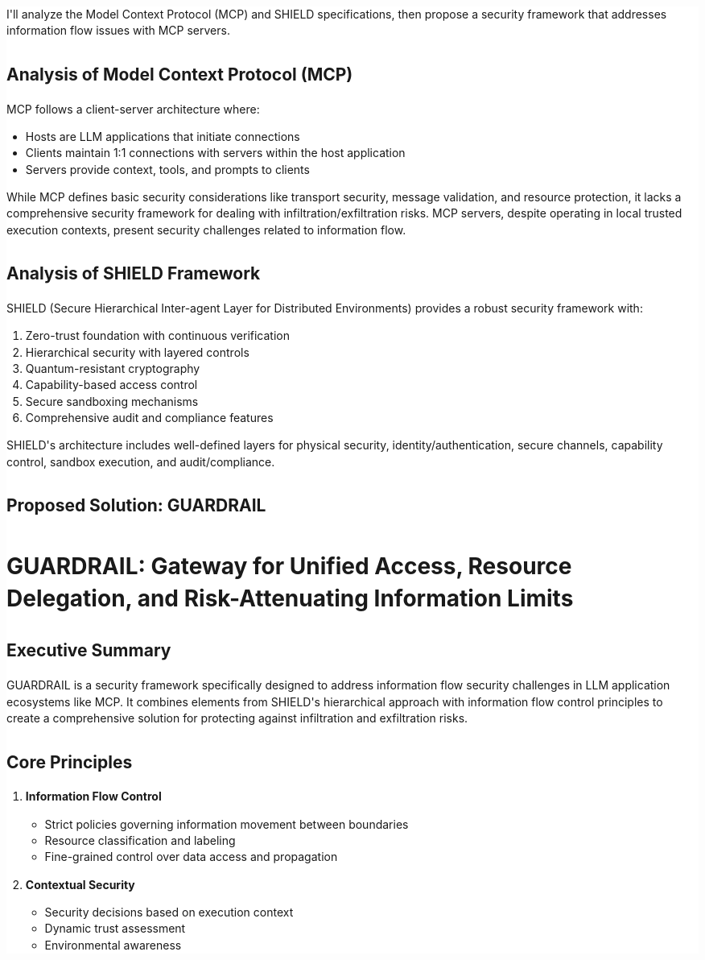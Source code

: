 I'll analyze the Model Context Protocol (MCP) and SHIELD specifications, then propose a security framework that addresses information flow issues with MCP servers.

## Analysis of Model Context Protocol (MCP)

MCP follows a client-server architecture where:
- Hosts are LLM applications that initiate connections
- Clients maintain 1:1 connections with servers within the host application
- Servers provide context, tools, and prompts to clients

While MCP defines basic security considerations like transport security, message validation, and resource protection, it lacks a comprehensive security framework for dealing with infiltration/exfiltration risks. MCP servers, despite operating in local trusted execution contexts, present security challenges related to information flow.

## Analysis of SHIELD Framework

SHIELD (Secure Hierarchical Inter-agent Layer for Distributed Environments) provides a robust security framework with:
1. Zero-trust foundation with continuous verification
2. Hierarchical security with layered controls
3. Quantum-resistant cryptography
4. Capability-based access control
5. Secure sandboxing mechanisms
6. Comprehensive audit and compliance features

SHIELD's architecture includes well-defined layers for physical security, identity/authentication, secure channels, capability control, sandbox execution, and audit/compliance.

## Proposed Solution: GUARDRAIL

# GUARDRAIL: Gateway for Unified Access, Resource Delegation, and Risk-Attenuating Information Limits

## Executive Summary

GUARDRAIL is a security framework specifically designed to address information flow security challenges in LLM application ecosystems like MCP. It combines elements from SHIELD's hierarchical approach with information flow control principles to create a comprehensive solution for protecting against infiltration and exfiltration risks.

## Core Principles

1. **Information Flow Control**
   - Strict policies governing information movement between boundaries
   - Resource classification and labeling
   - Fine-grained control over data access and propagation

2. **Contextual Security**
   - Security decisions based on execution context
   - Dynamic trust assessment
   - Environmental awareness
